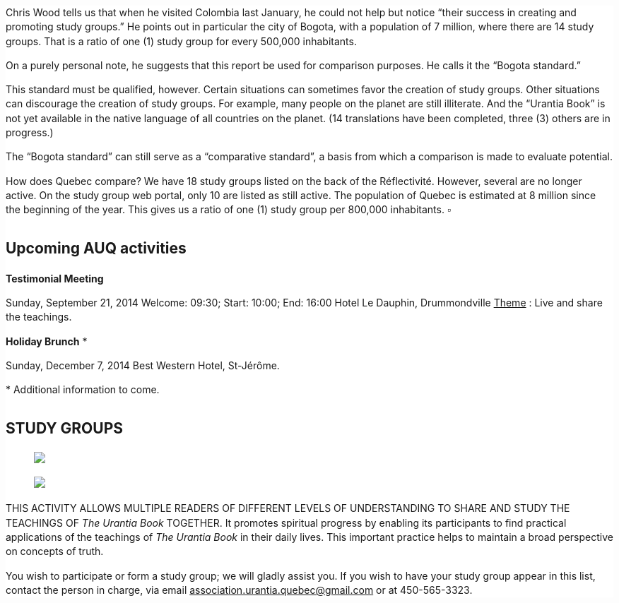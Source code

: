Chris Wood tells us that when he visited Colombia last January, he could not help but notice “their success in creating and promoting study groups.” He points out in particular the city of Bogota, with a population of 7 million, where there are 14 study groups. That is a ratio of one (1) study group for every 500,000 inhabitants.

On a purely personal note, he suggests that this report be used for comparison purposes. He calls it the “Bogota standard.”

This standard must be qualified, however. Certain situations can sometimes favor the creation of study groups. Other situations can discourage the creation of study groups. For example, many people on the planet are still illiterate. And the “Urantia Book” is not yet available in the native language of all countries on the planet. (14 translations have been completed, three (3) others are in progress.)

The “Bogota standard” can still serve as a “comparative standard”, a basis from which a comparison is made to evaluate potential.

How does Quebec compare? We have 18 study groups listed on the back of the Réflectivité. However, several are no longer active. On the study group web portal, only 10 are listed as still active. The population of Quebec is estimated at 8 million since the beginning of the year. This gives us a ratio of one (1) study group per 800,000 inhabitants. $\square$

## Upcoming AUQ activities

**Testimonial Meeting**

Sunday, September 21, 2014
Welcome: 09:30; Start: 10:00; End: 16:00
Hotel Le Dauphin, Drummondville
<ins>Theme</ins> : Live and share the teachings.

**Holiday Brunch** \*

Sunday, December 7, 2014
Best Western Hotel, St-Jérôme.

\* Additional information to come.

## STUDY GROUPS

<figure id="Figure_13" class="image urantiapedia">
<img src="/image/article/Reflectivite/038.jpg">
</figure>

<figure id="Figure_14" class="image urantiapedia image-style-align-right">
<img src="/image/article/Reflectivite/034.jpg">
</figure>

THIS ACTIVITY ALLOWS MULTIPLE READERS OF DIFFERENT LEVELS OF UNDERSTANDING TO SHARE AND STUDY THE TEACHINGS OF _The Urantia Book_ TOGETHER. It promotes spiritual progress by enabling its participants to find practical applications of the teachings of _The Urantia Book_ in their daily lives. This important practice helps to maintain a broad perspective on concepts of truth.

You wish to participate or form a study group; we will gladly assist you. If you wish to have your study group appear in this list, contact the person in charge, via email association.urantia.quebec@gmail.com or at 450-565-3323.
